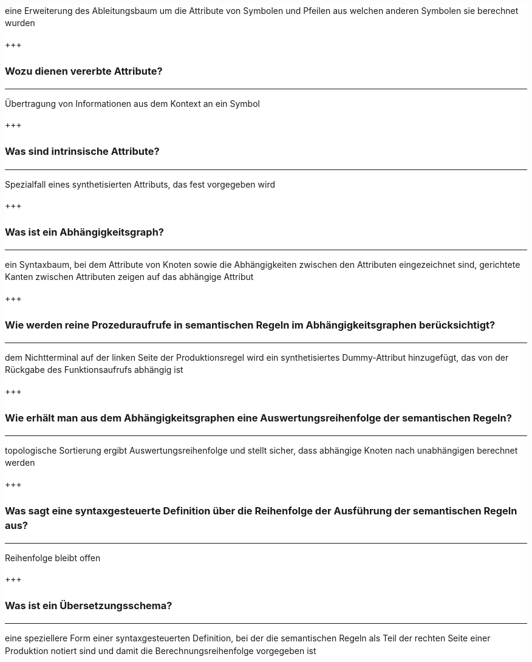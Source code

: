 eine Erweiterung des Ableitungsbaum um die Attribute von Symbolen und Pfeilen aus welchen anderen
Symbolen sie berechnet wurden

+++
### Wozu dienen vererbte Attribute?
---

Übertragung von Informationen aus dem Kontext an ein Symbol

+++
### Was sind intrinsische Attribute?
---

Spezialfall eines synthetisierten Attributs, das fest vorgegeben wird

+++
### Was ist ein Abhängigkeitsgraph?
---

ein Syntaxbaum, bei dem Attribute von Knoten sowie die Abhängigkeiten zwischen den Attributen
eingezeichnet sind, gerichtete Kanten zwischen Attributen zeigen auf das abhängige Attribut

+++
### Wie werden reine Prozeduraufrufe in semantischen Regeln im Abhängigkeitsgraphen berücksichtigt?
---

dem Nichtterminal auf der linken Seite der Produktionsregel wird ein synthetisiertes Dummy-Attribut
hinzugefügt, das von der Rückgabe des Funktionsaufrufs abhängig ist

+++
### Wie erhält man aus dem Abhängigkeitsgraphen eine Auswertungsreihenfolge der semantischen Regeln?
---

topologische Sortierung ergibt Auswertungsreihenfolge und stellt sicher, dass abhängige Knoten nach
unabhängigen berechnet werden

+++
### Was sagt eine syntaxgesteuerte Definition über die Reihenfolge der Ausführung der semantischen Regeln aus?
---

Reihenfolge bleibt offen

+++
### Was ist ein Übersetzungsschema?
---

eine speziellere Form einer syntaxgesteuerten Definition, bei der die semantischen Regeln als Teil
der rechten Seite einer Produktion notiert sind und damit die Berechnungsreihenfolge vorgegeben ist
